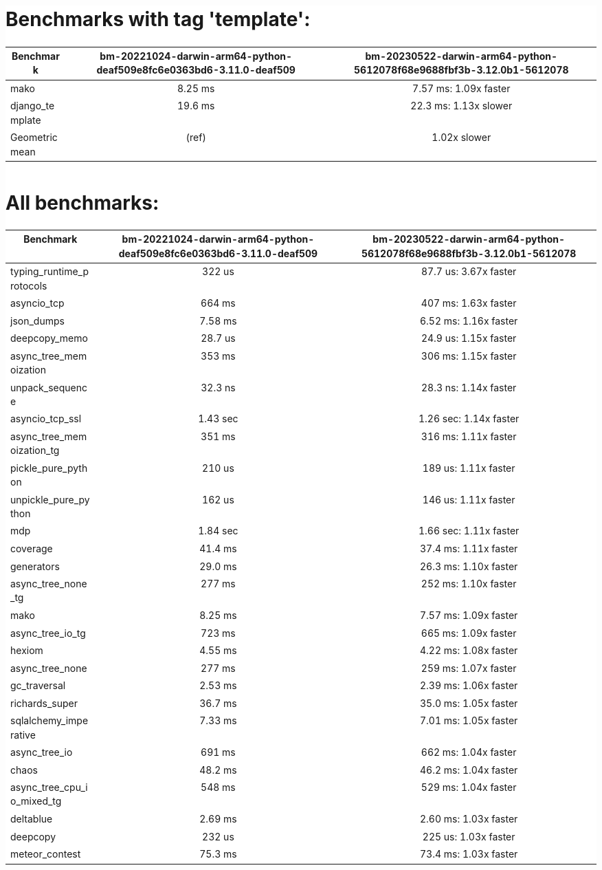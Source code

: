 Benchmarks with tag 'template':
===============================

| Benchmark       | bm-20221024-darwin-arm64-python-deaf509e8fc6e0363bd6-3.11.0-deaf509 | bm-20230522-darwin-arm64-python-5612078f68e9688fbf3b-3.12.0b1-5612078 |
|-----------------|:-------------------------------------------------------------------:|:---------------------------------------------------------------------:|
| mako            | 8.25 ms                                                             | 7.57 ms: 1.09x faster                                                 |
| django_template | 19.6 ms                                                             | 22.3 ms: 1.13x slower                                                 |
| Geometric mean  | (ref)                                                               | 1.02x slower                                                          |

All benchmarks:
===============

| Benchmark                  | bm-20221024-darwin-arm64-python-deaf509e8fc6e0363bd6-3.11.0-deaf509 | bm-20230522-darwin-arm64-python-5612078f68e9688fbf3b-3.12.0b1-5612078 |
|----------------------------|:-------------------------------------------------------------------:|:---------------------------------------------------------------------:|
| typing_runtime_protocols   | 322 us                                                              | 87.7 us: 3.67x faster                                                 |
| asyncio_tcp                | 664 ms                                                              | 407 ms: 1.63x faster                                                  |
| json_dumps                 | 7.58 ms                                                             | 6.52 ms: 1.16x faster                                                 |
| deepcopy_memo              | 28.7 us                                                             | 24.9 us: 1.15x faster                                                 |
| async_tree_memoization     | 353 ms                                                              | 306 ms: 1.15x faster                                                  |
| unpack_sequence            | 32.3 ns                                                             | 28.3 ns: 1.14x faster                                                 |
| asyncio_tcp_ssl            | 1.43 sec                                                            | 1.26 sec: 1.14x faster                                                |
| async_tree_memoization_tg  | 351 ms                                                              | 316 ms: 1.11x faster                                                  |
| pickle_pure_python         | 210 us                                                              | 189 us: 1.11x faster                                                  |
| unpickle_pure_python       | 162 us                                                              | 146 us: 1.11x faster                                                  |
| mdp                        | 1.84 sec                                                            | 1.66 sec: 1.11x faster                                                |
| coverage                   | 41.4 ms                                                             | 37.4 ms: 1.11x faster                                                 |
| generators                 | 29.0 ms                                                             | 26.3 ms: 1.10x faster                                                 |
| async_tree_none_tg         | 277 ms                                                              | 252 ms: 1.10x faster                                                  |
| mako                       | 8.25 ms                                                             | 7.57 ms: 1.09x faster                                                 |
| async_tree_io_tg           | 723 ms                                                              | 665 ms: 1.09x faster                                                  |
| hexiom                     | 4.55 ms                                                             | 4.22 ms: 1.08x faster                                                 |
| async_tree_none            | 277 ms                                                              | 259 ms: 1.07x faster                                                  |
| gc_traversal               | 2.53 ms                                                             | 2.39 ms: 1.06x faster                                                 |
| richards_super             | 36.7 ms                                                             | 35.0 ms: 1.05x faster                                                 |
| sqlalchemy_imperative      | 7.33 ms                                                             | 7.01 ms: 1.05x faster                                                 |
| async_tree_io              | 691 ms                                                              | 662 ms: 1.04x faster                                                  |
| chaos                      | 48.2 ms                                                             | 46.2 ms: 1.04x faster                                                 |
| async_tree_cpu_io_mixed_tg | 548 ms                                                              | 529 ms: 1.04x faster                                                  |
| deltablue                  | 2.69 ms                                                             | 2.60 ms: 1.03x faster                                                 |
| deepcopy                   | 232 us                                                              | 225 us: 1.03x faster                                                  |
| meteor_contest             | 75.3 ms                                                             | 73.4 ms: 1.03x faster                                                 |
